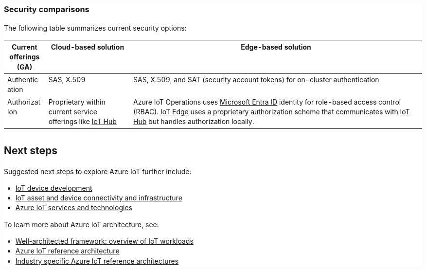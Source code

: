 ### Security comparisons

The following table summarizes current security options:

| Current offerings (GA)  | Cloud-based solution | Edge-based solution |
|-------------------------|----------------------|---------------------|
| Authentication          | SAS, X.509                                                                         | SAS, X.509, and SAT (security account tokens) for on-cluster authentication |
| Authorization           | Proprietary within current service offerings like [IoT Hub](../iot-hub/index.yml)  | Azure IoT Operations uses [Microsoft Entra ID](/entra/fundamentals/whatis) identity for role-based access control (RBAC). [IoT Edge](../iot-edge/index.yml) uses a proprietary authorization scheme that communicates with [IoT Hub](../iot-hub/index.yml) but handles authorization locally. |

## Next steps

Suggested next steps to explore Azure IoT further include:

- [IoT device development](iot-overview-device-development.md)
- [IoT asset and device connectivity and infrastructure](iot-overview-device-connectivity.md)
- [Azure IoT services and technologies](iot-services-and-technologies.md)

To learn more about Azure IoT architecture, see:

- [Well-architected framework: overview of IoT workloads](/azure/architecture/framework/iot/iot-overview)
- [Azure IoT reference architecture](/azure/architecture/reference-architectures/iot)
- [Industry specific Azure IoT reference architectures](/azure/architecture/reference-architectures/iot/industry-iot-hub-page)